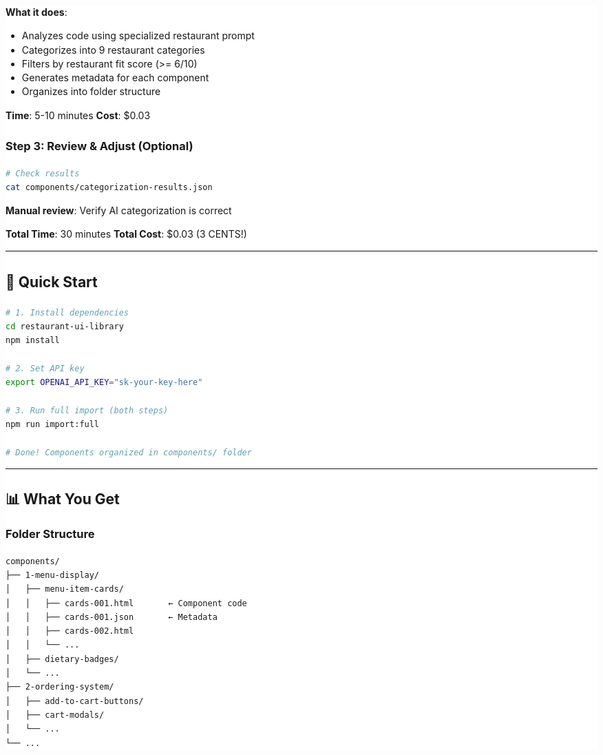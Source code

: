 **What it does**:
- Analyzes code using specialized restaurant prompt
- Categorizes into 9 restaurant categories
- Filters by restaurant fit score (>= 6/10)
- Generates metadata for each component
- Organizes into folder structure

**Time**: 5-10 minutes
**Cost**: $0.03

### Step 3: Review & Adjust (Optional)
```bash
# Check results
cat components/categorization-results.json
```

**Manual review**: Verify AI categorization is correct

**Total Time**: 30 minutes
**Total Cost**: $0.03 (3 CENTS!)

---

## 🚀 Quick Start

```bash
# 1. Install dependencies
cd restaurant-ui-library
npm install

# 2. Set API key
export OPENAI_API_KEY="sk-your-key-here"

# 3. Run full import (both steps)
npm run import:full

# Done! Components organized in components/ folder
```

---

## 📊 What You Get

### Folder Structure
```
components/
├── 1-menu-display/
│   ├── menu-item-cards/
│   │   ├── cards-001.html       ← Component code
│   │   ├── cards-001.json       ← Metadata
│   │   ├── cards-002.html
│   │   └── ...
│   ├── dietary-badges/
│   └── ...
├── 2-ordering-system/
│   ├── add-to-cart-buttons/
│   ├── cart-modals/
│   └── ...
└── ...
```
